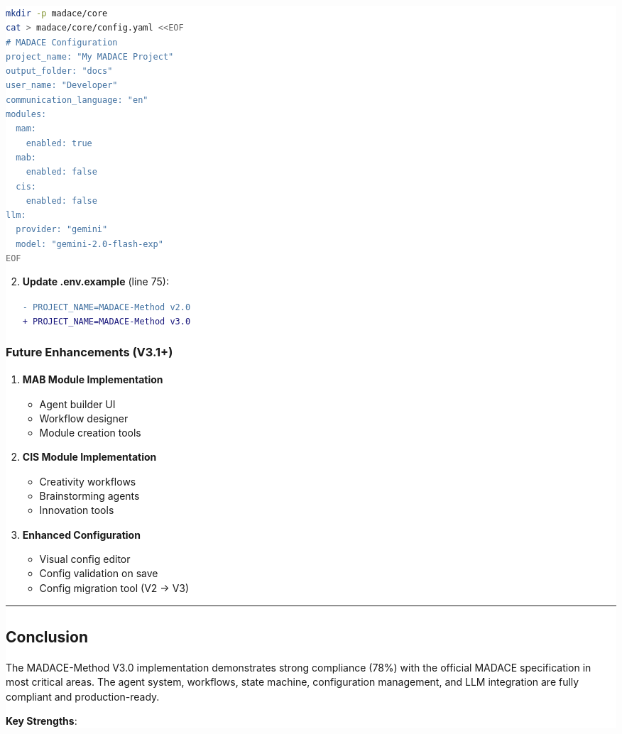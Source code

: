    ```bash
   mkdir -p madace/core
   cat > madace/core/config.yaml <<EOF
   # MADACE Configuration
   project_name: "My MADACE Project"
   output_folder: "docs"
   user_name: "Developer"
   communication_language: "en"
   modules:
     mam:
       enabled: true
     mab:
       enabled: false
     cis:
       enabled: false
   llm:
     provider: "gemini"
     model: "gemini-2.0-flash-exp"
   EOF
   ```

2. **Update .env.example** (line 75):
   ```diff
   - PROJECT_NAME=MADACE-Method v2.0
   + PROJECT_NAME=MADACE-Method v3.0
   ```

### Future Enhancements (V3.1+)

1. **MAB Module Implementation**
   - Agent builder UI
   - Workflow designer
   - Module creation tools

2. **CIS Module Implementation**
   - Creativity workflows
   - Brainstorming agents
   - Innovation tools

3. **Enhanced Configuration**
   - Visual config editor
   - Config validation on save
   - Config migration tool (V2 → V3)

---

## Conclusion

The MADACE-Method V3.0 implementation demonstrates strong compliance (78%) with the official MADACE specification in most critical areas. The agent system, workflows, state machine, configuration management, and LLM integration are fully compliant and production-ready.

**Key Strengths**:
